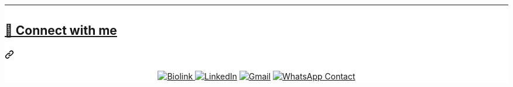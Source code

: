 

  <a id="user-content--support-my-work" class="anchor" aria-label="Permalink: ☕ Support My Work" href="#-support-my-work">


















---

<div class="markdown-heading" dir="auto"><h2 class="heading-element" dir="auto">📩 Connect with me</h2><a id="user-content--connect-with-me" class="anchor" aria-label="Permalink: 📩 Connect with me" href="#-connect-with-me"><svg class="octicon octicon-link" viewBox="0 0 16 16" version="1.1" width="16" height="16" aria-hidden="true"><path d="m7.775 3.275 1.25-1.25a3.5 3.5 0 1 1 4.95 4.95l-2.5 2.5a3.5 3.5 0 0 1-4.95 0 .751.751 0 0 1 .018-1.042.751.751 0 0 1 1.042-.018 1.998 1.998 0 0 0 2.83 0l2.5-2.5a2.002 2.002 0 0 0-2.83-2.83l-1.25 1.25a.751.751 0 0 1-1.042-.018.751.751 0 0 1-.018-1.042Zm-4.69 9.64a1.998 1.998 0 0 0 2.83 0l1.25-1.25a.751.751 0 0 1 1.042.018.751.751 0 0 1 .018 1.042l-1.25 1.25a3.5 3.5 0 1 1-4.95-4.95l2.5-2.5a3.5 3.5 0 0 1 4.95 0 .751.751 0 0 1-.018 1.042.751.751 0 0 1-1.042.018 1.998 1.998 0 0 0-2.83 0l-2.5 2.5a1.998 1.998 0 0 0 0 2.83Z"></path></svg></a></div>
<p align="center" dir="auto">

  <a href="https://bio.link/yousefdaaoud" title="Biolink" onclick="window.open('https://bio.link/yousefdaaoud', '_blank'); return false;">
    <img src="https://img.shields.io/badge/Biolink-darkgreen.svg?style=for-the-badge&logo=linktree&logoColor=black" alt="Biolink" style="max-width: 100%; height: auto;">
</a>


<a href="https://www.linkedin.com/in/yousef-daaoud" title="LinkedIn" target="_blank" rel="noopener noreferrer">
    <img src="https://camo.githubusercontent.com/0c59c81be6c6e981fbad69ea742692368b3fdc1018090a34cb7764dfea5a1a91/68747470733a2f2f696d672e736869656c64732e696f2f62616467652f6c696e6b6564696e2d2532333030373742352e7376673f7374796c653d666f722d7468652d6261646765266c6f676f3d6c696e6b6564696e266c6f676f436f6c6f723d7768697465"
        alt="LinkedIn"
        data-canonical-src="https://img.shields.io/badge/linkedin-%230077B5.svg?style=for-the-badge&amp;logo=linkedin&amp;logoColor=white"
        style="max-width: 100%;"></a>
  
<a href="https://mail.google.com/mail/?view=cm&fs=1&to=yosefsdaoud@gmail.com" title="Gmail" target="_blank">
    <img src="https://camo.githubusercontent.com/d450447694b79318c4a02da2e89e7cd6a86d883207c6fca0b51021a64af3f79e/68747470733a2f2f696d672e736869656c64732e696f2f62616467652f676d61696c2d2532334630353033332e7376673f7374796c653d666f722d7468652d6261646765266c6f676f3d676d61696c266c6f676f436f6c6f723d7768697465"
        alt="Gmail"
        style="max-width: 100%; height: auto;"></a>


<a href="https://api.whatsapp.com/send?phone=971588609559" target="_blank" rel="noopener noreferrer">
    <img src="https://img.shields.io/badge/whatsapp-9EF19D.svg?style=for-the-badge&logo=whatsapp&logoColor=#ffff" alt="WhatsApp Contact" style="max-width: 100%;"></a>

